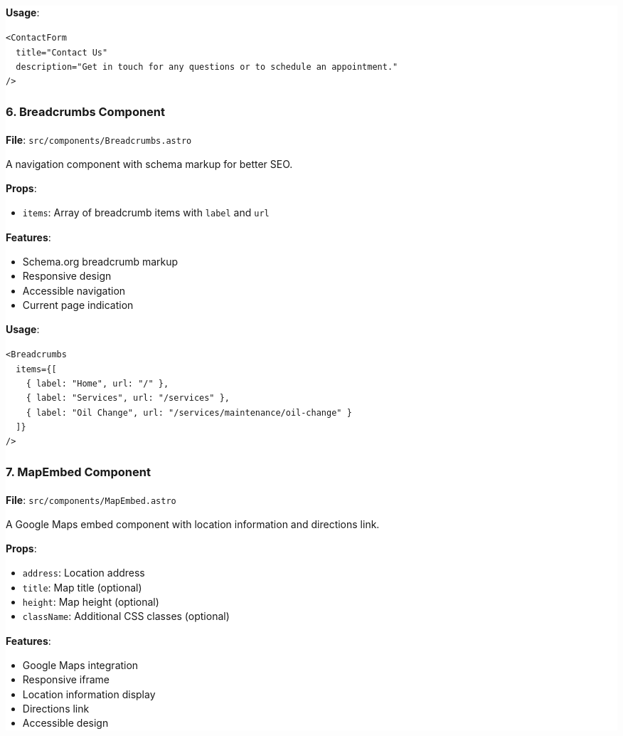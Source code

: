 **Usage**:

```astro
<ContactForm
  title="Contact Us"
  description="Get in touch for any questions or to schedule an appointment."
/>
```

### 6. Breadcrumbs Component

**File**: `src/components/Breadcrumbs.astro`

A navigation component with schema markup for better SEO.

**Props**:

- `items`: Array of breadcrumb items with `label` and `url`

**Features**:

- Schema.org breadcrumb markup
- Responsive design
- Accessible navigation
- Current page indication

**Usage**:

```astro
<Breadcrumbs
  items={[
    { label: "Home", url: "/" },
    { label: "Services", url: "/services" },
    { label: "Oil Change", url: "/services/maintenance/oil-change" }
  ]}
/>
```

### 7. MapEmbed Component

**File**: `src/components/MapEmbed.astro`

A Google Maps embed component with location information and directions link.

**Props**:

- `address`: Location address
- `title`: Map title (optional)
- `height`: Map height (optional)
- `className`: Additional CSS classes (optional)

**Features**:

- Google Maps integration
- Responsive iframe
- Location information display
- Directions link
- Accessible design
